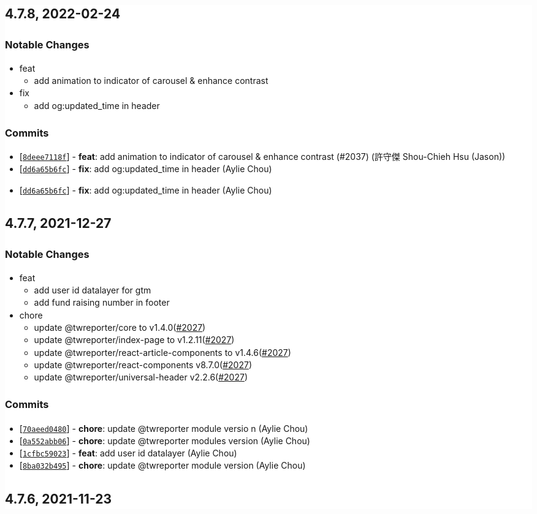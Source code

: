 ## 4.7.8, 2022-02-24

### Notable Changes

- feat
  - add animation to indicator of carousel & enhance contrast
- fix
  - add og:updated_time in header

### Commits

- [[`8deee7118f`](https://github.com/twreporter/twreporter-react/commit/8deee7118f)] - **feat**: add animation to indicator of carousel & enhance contrast (#2037) (許守傑 Shou-Chieh Hsu (Jason))
- [[`dd6a65b6fc`](https://github.com/twreporter/twreporter-react/commit/dd6a65b6fc)] - **fix**: add og:updated_time in header (Aylie Chou)

* [[`dd6a65b6fc`](https://github.com/twreporter/twreporter-react/commit/dd6a65b6fc)] - **fix**: add og:updated_time in header (Aylie Chou)

## 4.7.7, 2021-12-27

### Notable Changes

- feat
  - add user id datalayer for gtm
  - add fund raising number in footer
- chore
  - update @twreporter/core to v1.4.0([#2027](https://github.com/twreporter/twreporter-react/pull/2027))
  - update @twreporter/index-page to v1.2.11([#2027](https://github.com/twreporter/twreporter-react/pull/2027))
  - update @twreporter/react-article-components to v1.4.6([#2027](https://github.com/twreporter/twreporter-react/pull/2027))
  - update @twreporter/react-components v8.7.0([#2027](https://github.com/twreporter/twreporter-react/pull/2027))
  - update @twreporter/universal-header v2.2.6([#2027](https://github.com/twreporter/twreporter-react/pull/2027))

### Commits

- [[`70aeed0480`](https://github.com/twreporter/twreporter-react/commit/70aeed0480)] - **chore**: update @twreporter module versio
  n (Aylie Chou)
- [[`0a552abb06`](https://github.com/twreporter/twreporter-react/commit/0a552abb06)] - **chore**: update @twreporter modules version (Aylie Chou)
- [[`1cfbc59023`](https://github.com/twreporter/twreporter-react/commit/1cfbc59023)] - **feat**: add user id datalayer (Aylie Chou)
- [[`8ba032b495`](https://github.com/twreporter/twreporter-react/commit/8ba032b495)] - **chore**: update @twreporter module version (Aylie Chou)

## 4.7.6, 2021-11-23
